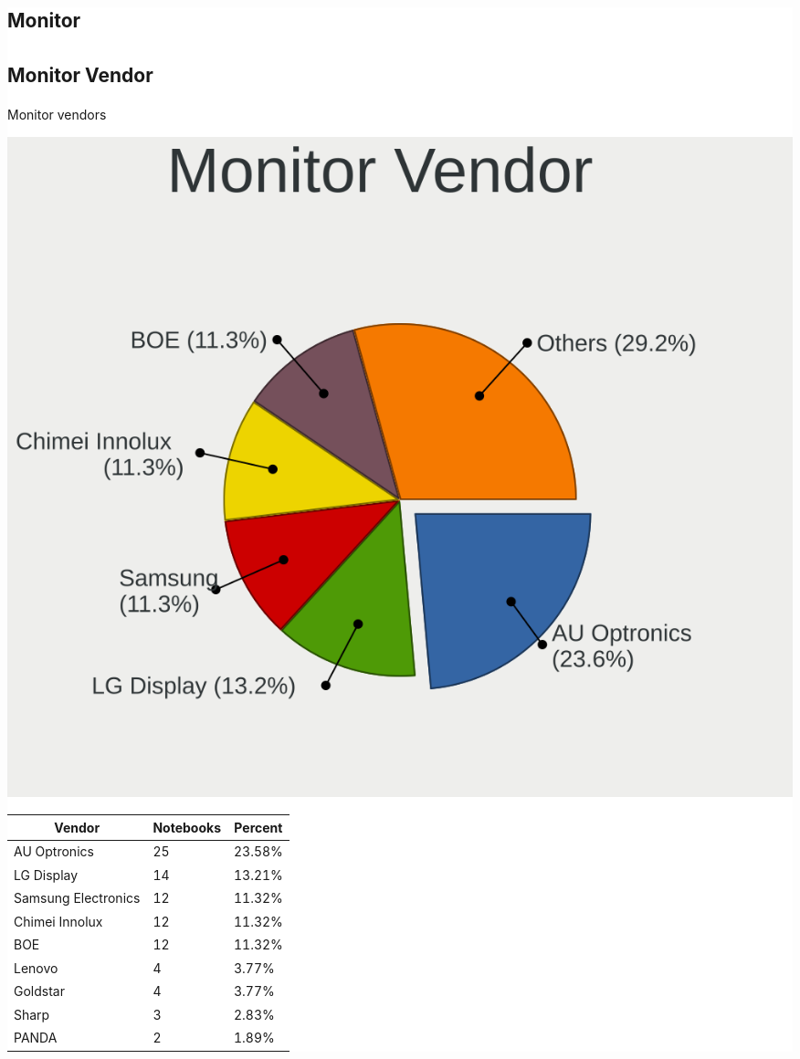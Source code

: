 Monitor
-------

Monitor Vendor
--------------

Monitor vendors

![Monitor Vendor](./images/pie_chart/mon_vendor.svg)


| Vendor                  | Notebooks | Percent |
|-------------------------|-----------|---------|
| AU Optronics            | 25        | 23.58%  |
| LG Display              | 14        | 13.21%  |
| Samsung Electronics     | 12        | 11.32%  |
| Chimei Innolux          | 12        | 11.32%  |
| BOE                     | 12        | 11.32%  |
| Lenovo                  | 4         | 3.77%   |
| Goldstar                | 4         | 3.77%   |
| Sharp                   | 3         | 2.83%   |
| PANDA                   | 2         | 1.89%   |